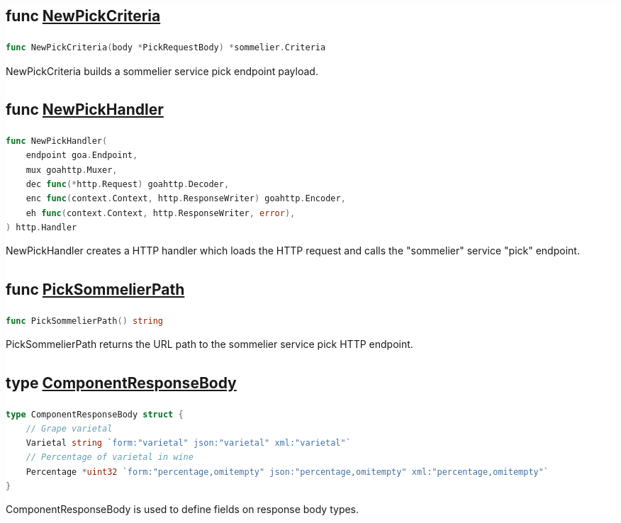 

## <a name="NewPickCriteria">func</a> [NewPickCriteria](/src/target/types.go?s=4415:4478#L117)
``` go
func NewPickCriteria(body *PickRequestBody) *sommelier.Criteria
```
NewPickCriteria builds a sommelier service pick endpoint payload.



## <a name="NewPickHandler">func</a> [NewPickHandler](/src/target/server.go?s=2326:2567#L86)
``` go
func NewPickHandler(
    endpoint goa.Endpoint,
    mux goahttp.Muxer,
    dec func(*http.Request) goahttp.Decoder,
    enc func(context.Context, http.ResponseWriter) goahttp.Encoder,
    eh func(context.Context, http.ResponseWriter, error),
) http.Handler
```
NewPickHandler creates a HTTP handler which loads the HTTP request and calls
the "sommelier" service "pick" endpoint.



## <a name="PickSommelierPath">func</a> [PickSommelierPath](/src/target/paths.go?s=335:366#L12)
``` go
func PickSommelierPath() string
```
PickSommelierPath returns the URL path to the sommelier service pick HTTP endpoint.




## <a name="ComponentResponseBody">type</a> [ComponentResponseBody](/src/target/types.go?s=2599:2861#L67)
``` go
type ComponentResponseBody struct {
    // Grape varietal
    Varietal string `form:"varietal" json:"varietal" xml:"varietal"`
    // Percentage of varietal in wine
    Percentage *uint32 `form:"percentage,omitempty" json:"percentage,omitempty" xml:"percentage,omitempty"`
}

```
ComponentResponseBody is used to define fields on response body types.






